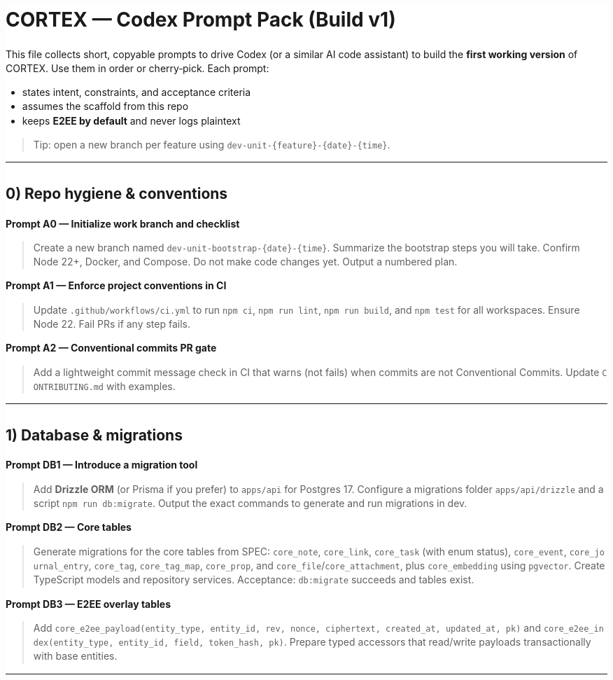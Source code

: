 # CORTEX — Codex Prompt Pack (Build v1)

This file collects short, copyable prompts to drive Codex (or a similar AI code assistant) to build the **first working version** of CORTEX. Use them in order or cherry‑pick. Each prompt:

* states intent, constraints, and acceptance criteria
* assumes the scaffold from this repo
* keeps **E2EE by default** and never logs plaintext

> Tip: open a new branch per feature using `dev-unit-{feature}-{date}-{time}`.

---

## 0) Repo hygiene & conventions

**Prompt A0 — Initialize work branch and checklist**

> Create a new branch named `dev-unit-bootstrap-{date}-{time}`. Summarize the bootstrap steps you will take. Confirm Node 22+, Docker, and Compose. Do not make code changes yet. Output a numbered plan.

**Prompt A1 — Enforce project conventions in CI**

> Update `.github/workflows/ci.yml` to run `npm ci`, `npm run lint`, `npm run build`, and `npm test` for all workspaces. Ensure Node 22. Fail PRs if any step fails.

**Prompt A2 — Conventional commits PR gate**

> Add a lightweight commit message check in CI that warns (not fails) when commits are not Conventional Commits. Update `CONTRIBUTING.md` with examples.

---

## 1) Database & migrations

**Prompt DB1 — Introduce a migration tool**

> Add **Drizzle ORM** (or Prisma if you prefer) to `apps/api` for Postgres 17. Configure a migrations folder `apps/api/drizzle` and a script `npm run db:migrate`. Output the exact commands to generate and run migrations in dev.

**Prompt DB2 — Core tables**

> Generate migrations for the core tables from SPEC: `core_note`, `core_link`, `core_task` (with enum status), `core_event`, `core_journal_entry`, `core_tag`, `core_tag_map`, `core_prop`, and `core_file`/`core_attachment`, plus `core_embedding` using `pgvector`. Create TypeScript models and repository services. Acceptance: `db:migrate` succeeds and tables exist.

**Prompt DB3 — E2EE overlay tables**

> Add `core_e2ee_payload(entity_type, entity_id, rev, nonce, ciphertext, created_at, updated_at, pk)` and `core_e2ee_index(entity_type, entity_id, field, token_hash, pk)`. Prepare typed accessors that read/write payloads transactionally with base entities.

---
